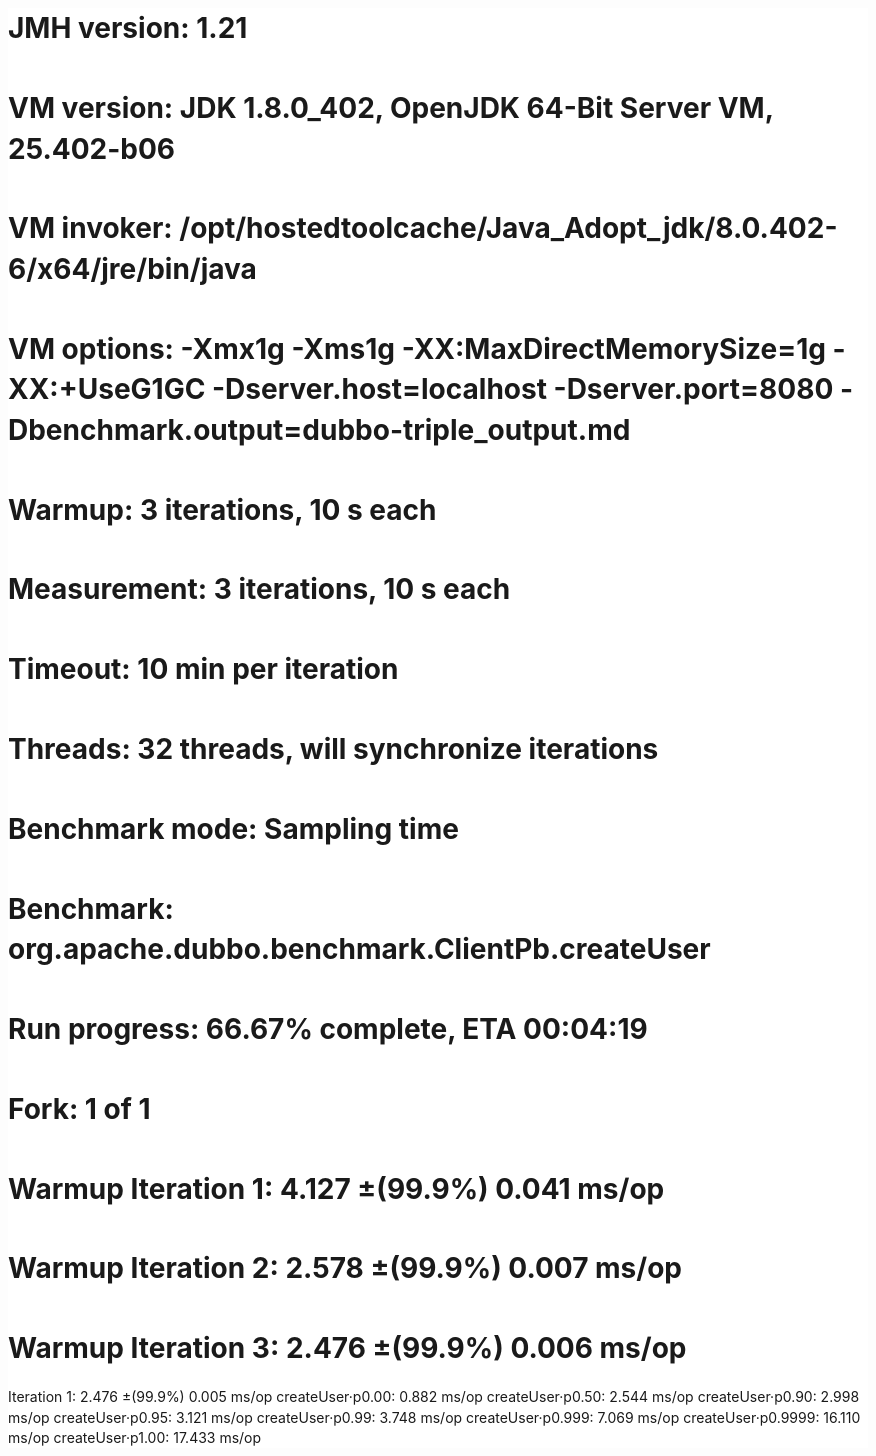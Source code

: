 
# JMH version: 1.21
# VM version: JDK 1.8.0_402, OpenJDK 64-Bit Server VM, 25.402-b06
# VM invoker: /opt/hostedtoolcache/Java_Adopt_jdk/8.0.402-6/x64/jre/bin/java
# VM options: -Xmx1g -Xms1g -XX:MaxDirectMemorySize=1g -XX:+UseG1GC -Dserver.host=localhost -Dserver.port=8080 -Dbenchmark.output=dubbo-triple_output.md
# Warmup: 3 iterations, 10 s each
# Measurement: 3 iterations, 10 s each
# Timeout: 10 min per iteration
# Threads: 32 threads, will synchronize iterations
# Benchmark mode: Sampling time
# Benchmark: org.apache.dubbo.benchmark.ClientPb.createUser

# Run progress: 66.67% complete, ETA 00:04:19
# Fork: 1 of 1
# Warmup Iteration   1: 4.127 ±(99.9%) 0.041 ms/op
# Warmup Iteration   2: 2.578 ±(99.9%) 0.007 ms/op
# Warmup Iteration   3: 2.476 ±(99.9%) 0.006 ms/op
Iteration   1: 2.476 ±(99.9%) 0.005 ms/op
                 createUser·p0.00:   0.882 ms/op
                 createUser·p0.50:   2.544 ms/op
                 createUser·p0.90:   2.998 ms/op
                 createUser·p0.95:   3.121 ms/op
                 createUser·p0.99:   3.748 ms/op
                 createUser·p0.999:  7.069 ms/op
                 createUser·p0.9999: 16.110 ms/op
                 createUser·p1.00:   17.433 ms/op
